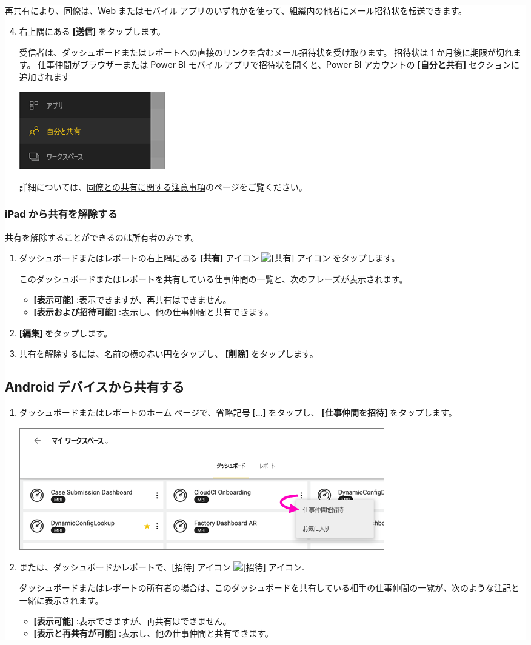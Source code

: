    再共有により、同僚は、Web またはモバイル アプリのいずれかを使って、組織内の他者にメール招待状を転送できます。 

4. 右上隅にある **[送信]** をタップします。
   
   受信者は、ダッシュボードまたはレポートへの直接のリンクを含むメール招待状を受け取ります。 招待状は 1 か月後に期限が切れます。 仕事仲間がブラウザーまたは Power BI モバイル アプリで招待状を開くと、Power BI アカウントの **[自分と共有]** セクションに追加されます
   
   ![共有アイテム](./././media/mobile-share-dashboard-from-the-mobile-apps/power-bi-iphone-shared-with-me-left-nav.png)
   
   詳細については、[同僚との共有に関する注意事項](../../service-share-dashboards.md)のページをご覧ください。

### <a name="unshare-from-your-ipad"></a>iPad から共有を解除する
共有を解除することができるのは所有者のみです。

1. ダッシュボードまたはレポートの右上隅にある **[共有]** アイコン ![[共有] アイコン](././media/mobile-share-dashboard-from-the-mobile-apps/pbi_ipad_shareiconblk.png) をタップします。
   
   このダッシュボードまたはレポートを共有している仕事仲間の一覧と、次のフレーズが表示されます。
   
   * **[表示可能]** :表示できますが、再共有はできません。
   * **[表示および招待可能]** :表示し、他の仕事仲間と共有できます。
2. **[編集]** をタップします。
3. 共有を解除するには、名前の横の赤い円をタップし、 **[削除]** をタップします。

## <a name="share-from-your-android-device"></a>Android デバイスから共有する
1. ダッシュボードまたはレポートのホーム ページで、省略記号 [...] をタップし、 **[仕事仲間を招待]** をタップします。
   
   ![仕事仲間を招待](./media/mobile-share-dashboard-from-the-mobile-apps/power-bi-android-tablet-share-dashboard.png)
2. または、ダッシュボードかレポートで、[招待] アイコン ![[招待] アイコン](././media/mobile-share-dashboard-from-the-mobile-apps/power-bi-android-invite-icon.png).

    ダッシュボードまたはレポートの所有者の場合は、このダッシュボードを共有している相手の仕事仲間の一覧が、次のような注記と一緒に表示されます。

    -   **[表示可能]** :表示できますが、再共有はできません。
    -   **[表示と再共有が可能]** :表示し、他の仕事仲間と共有できます。
